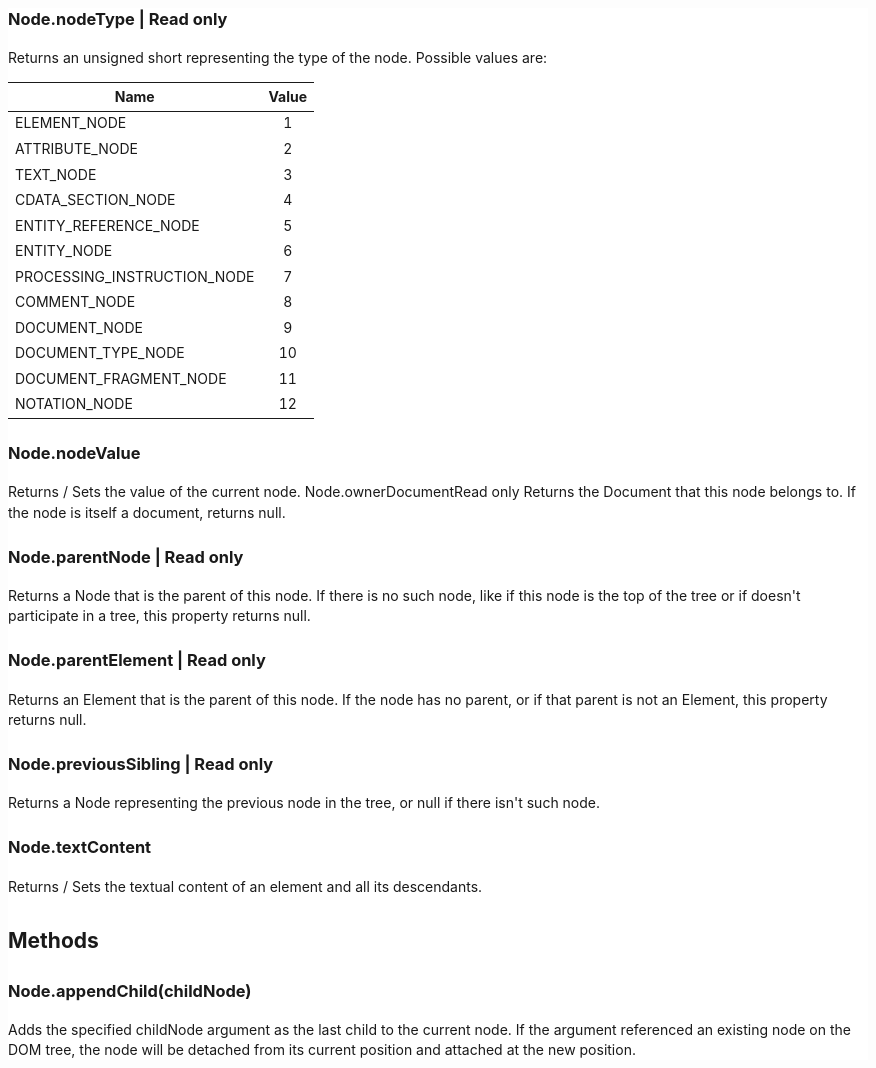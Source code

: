 ### Node.nodeType | Read only
Returns an unsigned short representing the type of the node. Possible values are:

| Name | Value |
| ------------- |:-------------:|
| ELEMENT_NODE | 1 |
| ATTRIBUTE_NODE  | 2 |
| TEXT_NODE | 3 |
| CDATA_SECTION_NODE | 4 |
| ENTITY_REFERENCE_NODE  | 5 |
| ENTITY_NODE  | 6 |
| PROCESSING_INSTRUCTION_NODE | 7 |
| COMMENT_NODE | 8 |
| DOCUMENT_NODE | 9 |
| DOCUMENT_TYPE_NODE | 10 |
| DOCUMENT_FRAGMENT_NODE | 11 |
| NOTATION_NODE  | 12 |

### Node.nodeValue
Returns / Sets the value of the current node.
Node.ownerDocumentRead only
Returns the Document that this node belongs to. If the node is itself a document, returns null.

###  Node.parentNode | Read only
Returns a Node that is the parent of this node. If there is no such node, like if this node is the top of the tree or if doesn't participate in a tree, this property returns null.

### Node.parentElement | Read only
Returns an Element that is the parent of this node. If the node has no parent, or if that parent is not an Element, this property returns null.

###  Node.previousSibling | Read only
Returns a Node representing the previous node in the tree, or null if there isn't such node.

### Node.textContent
Returns / Sets the textual content of an element and all its descendants.

## Methods

### Node.appendChild(childNode)
Adds the specified childNode argument as the last child to the current node.
If the argument referenced an existing node on the DOM tree, the node will be detached from its current position and attached at the new position.
